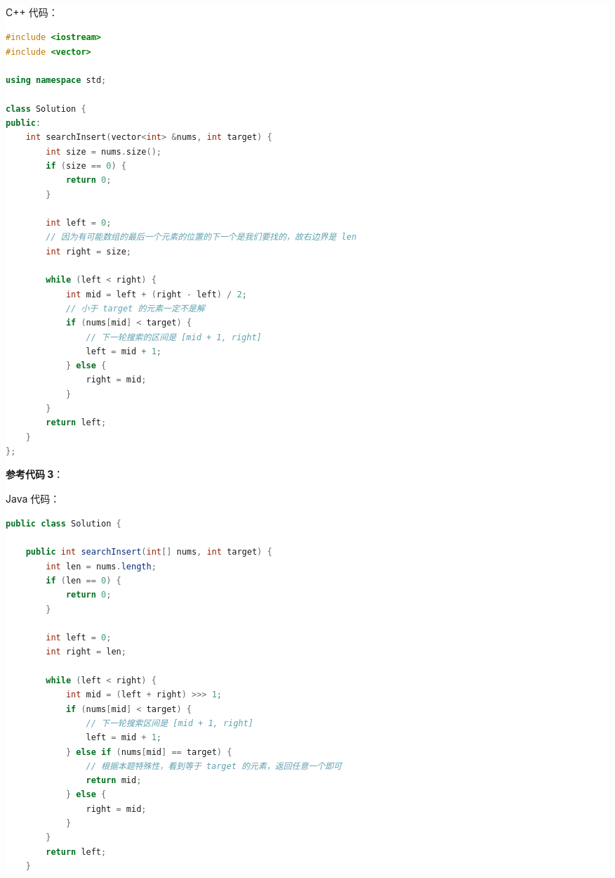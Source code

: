 C++ 代码：

```cpp
#include <iostream>
#include <vector>

using namespace std;

class Solution {
public:
    int searchInsert(vector<int> &nums, int target) {
        int size = nums.size();
        if (size == 0) {
            return 0;
        }

        int left = 0;
        // 因为有可能数组的最后一个元素的位置的下一个是我们要找的，故右边界是 len
        int right = size;

        while (left < right) {
            int mid = left + (right - left) / 2;
            // 小于 target 的元素一定不是解
            if (nums[mid] < target) {
                // 下一轮搜索的区间是 [mid + 1, right]
                left = mid + 1;
            } else {
                right = mid;
            }
        }
        return left;
    }
};
```


**参考代码 3**：

Java 代码：

```java
public class Solution {

    public int searchInsert(int[] nums, int target) {
        int len = nums.length;
        if (len == 0) {
            return 0;
        }

        int left = 0;
        int right = len;

        while (left < right) {
            int mid = (left + right) >>> 1;
            if (nums[mid] < target) {
                // 下一轮搜索区间是 [mid + 1, right]
                left = mid + 1;
            } else if (nums[mid] == target) {
                // 根据本题特殊性，看到等于 target 的元素，返回任意一个即可
                return mid;
            } else {
                right = mid;
            }
        }
        return left;
    }
```